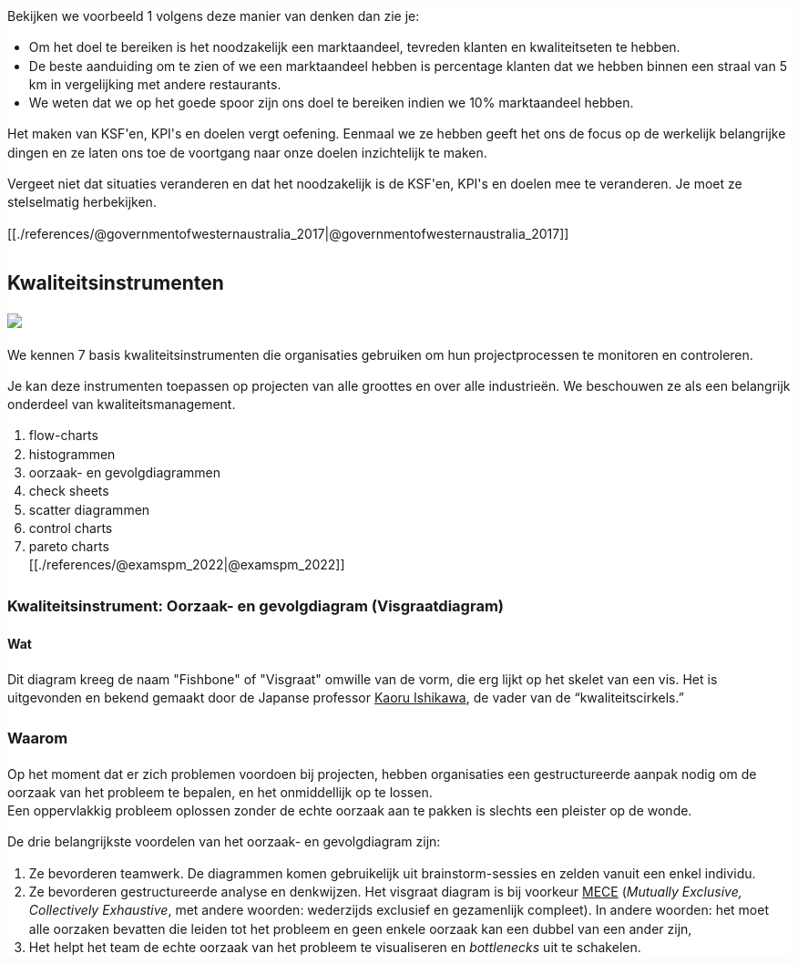 Bekijken we voorbeeld 1 volgens deze manier van denken dan zie je:  
  
- Om het doel te bereiken is het noodzakelijk een marktaandeel, tevreden klanten en kwaliteitseten te hebben.  
- De beste aanduiding om te zien of we een marktaandeel hebben is percentage klanten dat we hebben binnen een straal van 5 km in vergelijking met andere restaurants.  
- We weten dat we op het goede spoor zijn ons doel te bereiken indien we 10% marktaandeel hebben.  
  
Het maken van KSF'en, KPI's en doelen vergt oefening. Eenmaal we ze hebben geeft het ons de focus op de werkelijk belangrijke dingen en ze laten ons toe de voortgang naar onze doelen inzichtelijk te maken.  
  
Vergeet niet dat situaties veranderen en dat het noodzakelijk is de KSF'en, KPI's en doelen mee te veranderen. Je moet ze stelselmatig herbekijken.  
  
[[./references/@governmentofwesternaustralia_2017|@governmentofwesternaustralia_2017]]  
  
## Kwaliteitsinstrumenten  
![](https://i.imgur.com/2ruPyDz.png)  
  
We kennen 7 basis kwaliteitsinstrumenten die organisaties gebruiken om hun projectprocessen te monitoren en controleren.  
  
Je kan deze instrumenten toepassen op projecten van alle groottes en over alle industrieën. We beschouwen ze als een belangrijk onderdeel van kwaliteitsmanagement.  
  
1. flow-charts  
2. histogrammen  
3. oorzaak- en gevolgdiagrammen  
4. check sheets  
5. scatter diagrammen  
6. control charts  
7. pareto charts  
[[./references/@examspm_2022|@examspm_2022]]  
  
### Kwaliteitsinstrument: Oorzaak- en gevolgdiagram (Visgraatdiagram)  
  
#### Wat   
  
Dit diagram kreeg de naam "Fishbone" of "Visgraat" omwille van de vorm, die erg lijkt op het skelet van een vis. Het is uitgevonden en bekend gemaakt door de Japanse professor [Kaoru Ishikawa](https://en.wikipedia.org/wiki/Kaoru_Ishikawa), de vader van de “kwaliteitscirkels.”  
  
### Waarom  
  
Op het moment dat er zich problemen voordoen bij projecten, hebben organisaties een gestructureerde aanpak nodig om de oorzaak van het probleem te bepalen, en het onmiddellijk op te lossen.   
Een oppervlakkig probleem oplossen zonder de echte oorzaak aan te pakken is slechts een pleister op de wonde.  
  
De drie belangrijkste voordelen van het oorzaak- en gevolgdiagram zijn:  
  
1. Ze bevorderen teamwerk. De diagrammen komen gebruikelijk uit brainstorm-sessies en zelden vanuit een enkel individu.  
2. Ze bevorderen gestructureerde analyse en denkwijzen. Het visgraat diagram is bij voorkeur [MECE](https://nl.wikipedia.org/wiki/MECE-principe) (_Mutually Exclusive, Collectively Exhaustive_, met andere woorden: wederzijds exclusief en gezamenlijk compleet). In andere woorden: het moet alle oorzaken bevatten die leiden tot het probleem en geen enkele oorzaak kan een dubbel van een ander zijn,  
3. Het helpt het team de echte oorzaak van het probleem te visualiseren en *bottlenecks* uit te schakelen.  
  